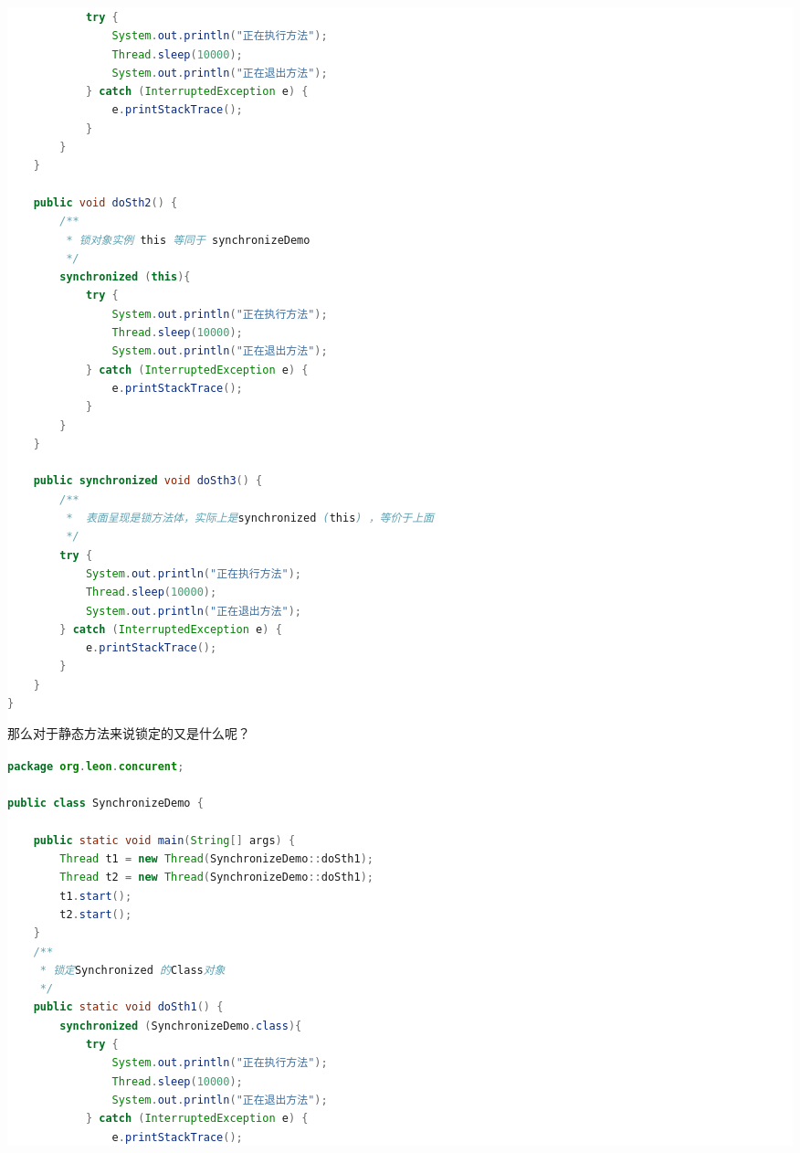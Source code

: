 ```Java
            try {
                System.out.println("正在执行方法");
                Thread.sleep(10000);
                System.out.println("正在退出方法");
            } catch (InterruptedException e) {
                e.printStackTrace();
            }
        }
    }

    public void doSth2() {
        /**
         * 锁对象实例 this 等同于 synchronizeDemo
         */
        synchronized (this){
            try {
                System.out.println("正在执行方法");
                Thread.sleep(10000);
                System.out.println("正在退出方法");
            } catch (InterruptedException e) {
                e.printStackTrace();
            }
        }
    }

    public synchronized void doSth3() {
        /**
         *  表面呈现是锁方法体，实际上是synchronized (this) ，等价于上面
         */
        try {
            System.out.println("正在执行方法");
            Thread.sleep(10000);
            System.out.println("正在退出方法");
        } catch (InterruptedException e) {
            e.printStackTrace();
        }
    }
}
```

那么对于静态方法来说锁定的又是什么呢？

```Java
package org.leon.concurent;

public class SynchronizeDemo {

    public static void main(String[] args) {
        Thread t1 = new Thread(SynchronizeDemo::doSth1);
        Thread t2 = new Thread(SynchronizeDemo::doSth1);
        t1.start();
        t2.start();
    }
    /**
     * 锁定Synchronized 的Class对象
     */
    public static void doSth1() {
        synchronized (SynchronizeDemo.class){
            try {
                System.out.println("正在执行方法");
                Thread.sleep(10000);
                System.out.println("正在退出方法");
            } catch (InterruptedException e) {
                e.printStackTrace();
```